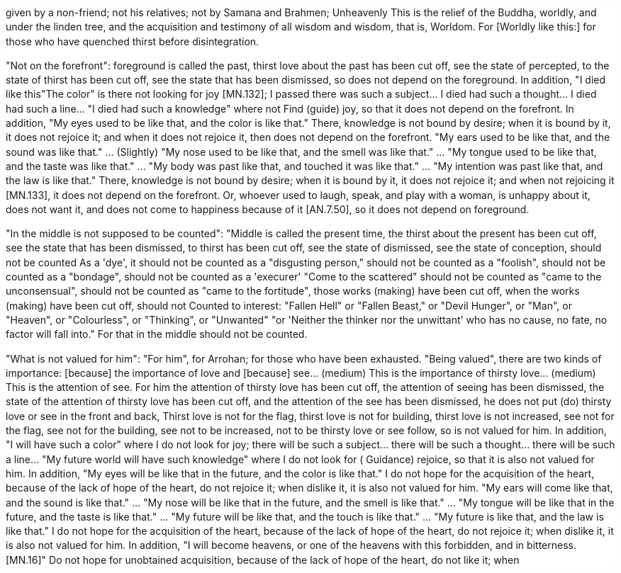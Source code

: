 given by a non-friend; not his relatives; not by Samana and Brahmen; Unheavenly
This is the relief of the Buddha, worldly, and under the linden tree, and the
acquisition and testimony of all wisdom and wisdom, that is, Worldom. For
[Worldly like this:] for those who have quenched thirst before disintegration.

"Not on the forefront": foreground is called the past, thirst love about the
past has been cut off, see the state of percepted, to the state of thirst has
been cut off, see the state that has been dismissed, so does not depend on the
foreground. In addition, "I died like this"The color" is there not looking for
joy [MN.132]; I passed there was such a subject... I died had such a thought...
I died had such a line... "I died had such a knowledge" where not Find (guide)
joy, so that it does not depend on the forefront. In addition, "My eyes used to
be like that, and the color is like that." There, knowledge is not bound by
desire; when it is bound by it, it does not rejoice it; and when it does not
rejoice it, then does not depend on the forefront. "My ears used to be like
that, and the sound was like that." ... (Slightly) "My nose used to be like
that, and the smell was like that." ... "My tongue used to be like that, and the
taste was like that." ... "My body was past like that, and touched it was like
that." ... "My intention was past like that, and the law is like that." There,
knowledge is not bound by desire; when it is bound by it, it does not rejoice
it; and when not rejoicing it [MN.133], it does not depend on the forefront. Or,
whoever used to laugh, speak, and play with a woman, is unhappy about it, does
not want it, and does not come to happiness because of it [AN.7.50], so it does
not depend on foreground.

"In the middle is not supposed to be counted": "Middle is called the present
time, the thirst about the present has been cut off, see the state that has been
dismissed, to thirst has been cut off, see the state of dismissed, see the state
of conception, should not be counted As a 'dye', it should not be counted as a
"disgusting person," should not be counted as a "foolish", should not be counted
as a "bondage", should not be counted as a 'execurer' "Come to the scattered"
should not be counted as "came to the unconsensual", should not be counted as
"came to the fortitude", those works (making) have been cut off, when the works
(making) have been cut off, should not Counted to interest: "Fallen Hell" or
"Fallen Beast," or "Devil Hunger", or "Man", or "Heaven", or "Colourless", or
"Thinking", or "Unwanted" "or 'Neither the thinker nor the unwittant' who has no
cause, no fate, no factor will fall into." For that in the middle should not be
counted.

"What is not valued for him": "For him", for Arrohan; for those who have been
exhausted. "Being valued", there are two kinds of importance: [because] the
importance of love and [because] see... (medium) This is the importance of
thirsty love... (medium) This is the attention of see. For him the attention of
thirsty love has been cut off, the attention of seeing has been dismissed, the
state of the attention of thirsty love has been cut off, and the attention of
the see has been dismissed, he does not put (do) thirsty love or see in the
front and back, Thirst love is not for the flag, thirst love is not for
building, thirst love is not increased, see not for the flag, see not for the
building, see not to be increased, not to be thirsty love or see follow, so is
not valued for him. In addition, "I will have such a color" where I do not look
for joy; there will be such a subject... there will be such a thought... there
will be such a line... "My future world will have such knowledge" where I do not
look for ( Guidance) rejoice, so that it is also not valued for him. In
addition, "My eyes will be like that in the future, and the color is like that."
I do not hope for the acquisition of the heart, because of the lack of hope of
the heart, do not rejoice it; when dislike it, it is also not valued for him.
"My ears will come like that, and the sound is like that." ... "My nose will be
like that in the future, and the smell is like that." ... "My tongue will be
like that in the future, and the taste is like that." ... "My future will be
like that, and the touch is like that." ... "My future is like that, and the law
is like that." I do not hope for the acquisition of the heart, because of the
lack of hope of the heart, do not rejoice it; when dislike it, it is also not
valued for him. In addition, "I will become heavens, or one of the heavens with
this forbidden, and in bitterness. [MN.16]" Do not hope for unobtained
acquisition, because of the lack of hope of the heart, do not like it; when